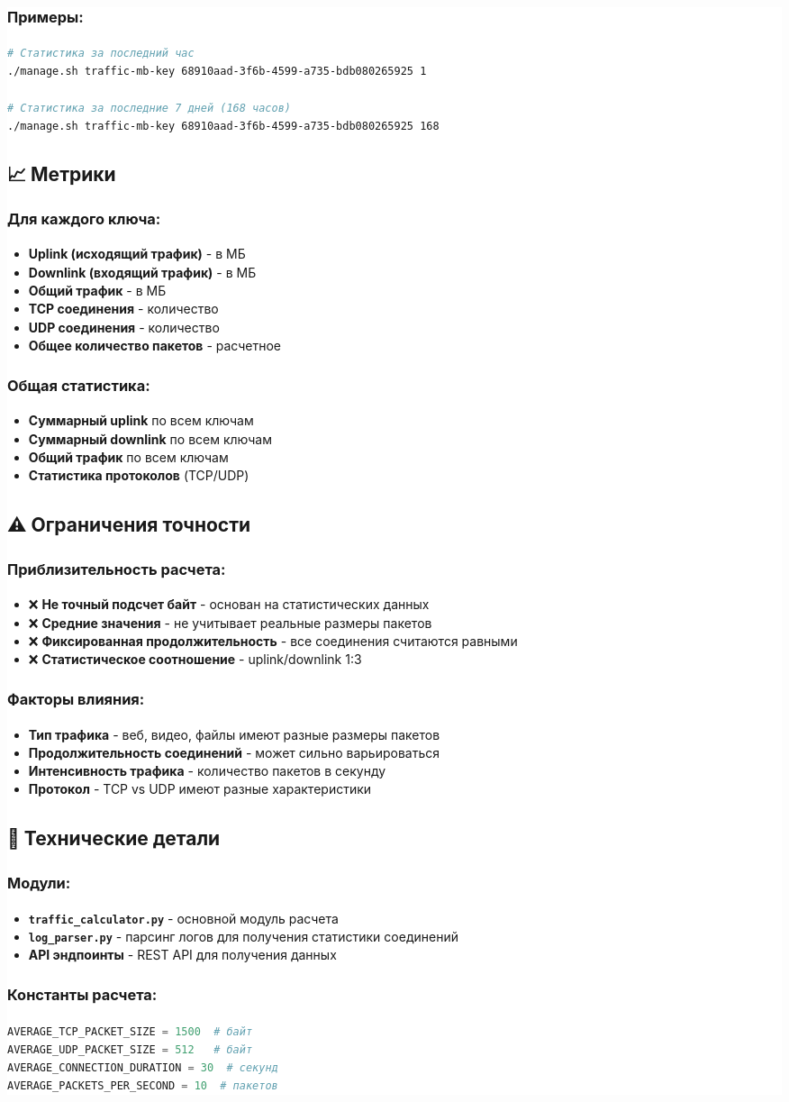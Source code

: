 ### Примеры:
```bash
# Статистика за последний час
./manage.sh traffic-mb-key 68910aad-3f6b-4599-a735-bdb080265925 1

# Статистика за последние 7 дней (168 часов)
./manage.sh traffic-mb-key 68910aad-3f6b-4599-a735-bdb080265925 168
```

## 📈 Метрики

### Для каждого ключа:
- **Uplink (исходящий трафик)** - в МБ
- **Downlink (входящий трафик)** - в МБ
- **Общий трафик** - в МБ
- **TCP соединения** - количество
- **UDP соединения** - количество
- **Общее количество пакетов** - расчетное

### Общая статистика:
- **Суммарный uplink** по всем ключам
- **Суммарный downlink** по всем ключам
- **Общий трафик** по всем ключам
- **Статистика протоколов** (TCP/UDP)

## ⚠️ Ограничения точности

### Приблизительность расчета:
- ❌ **Не точный подсчет байт** - основан на статистических данных
- ❌ **Средние значения** - не учитывает реальные размеры пакетов
- ❌ **Фиксированная продолжительность** - все соединения считаются равными
- ❌ **Статистическое соотношение** - uplink/downlink 1:3

### Факторы влияния:
- **Тип трафика** - веб, видео, файлы имеют разные размеры пакетов
- **Продолжительность соединений** - может сильно варьироваться
- **Интенсивность трафика** - количество пакетов в секунду
- **Протокол** - TCP vs UDP имеют разные характеристики

## 🔧 Технические детали

### Модули:
- **`traffic_calculator.py`** - основной модуль расчета
- **`log_parser.py`** - парсинг логов для получения статистики соединений
- **API эндпоинты** - REST API для получения данных

### Константы расчета:
```python
AVERAGE_TCP_PACKET_SIZE = 1500  # байт
AVERAGE_UDP_PACKET_SIZE = 512   # байт
AVERAGE_CONNECTION_DURATION = 30  # секунд
AVERAGE_PACKETS_PER_SECOND = 10  # пакетов
```
